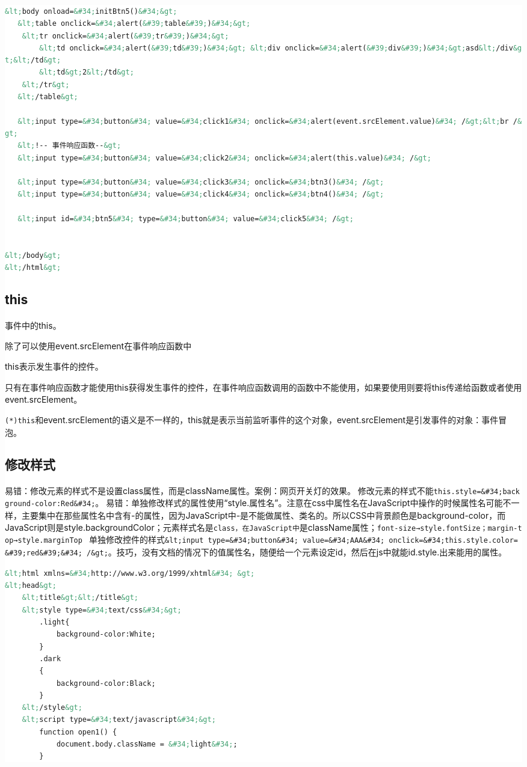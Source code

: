 ```HTML
&lt;body onload=&#34;initBtn5()&#34;&gt;
   &lt;table onclick=&#34;alert(&#39;table&#39;)&#34;&gt;
    &lt;tr onclick=&#34;alert(&#39;tr&#39;)&#34;&gt;
        &lt;td onclick=&#34;alert(&#39;td&#39;)&#34;&gt; &lt;div onclick=&#34;alert(&#39;div&#39;)&#34;&gt;asd&lt;/div&gt;&lt;/td&gt;
        &lt;td&gt;2&lt;/td&gt;
    &lt;/tr&gt;
   &lt;/table&gt;
   
   &lt;input type=&#34;button&#34; value=&#34;click1&#34; onclick=&#34;alert(event.srcElement.value)&#34; /&gt;&lt;br /&gt;
   &lt;!-- 事件响应函数--&gt;
   &lt;input type=&#34;button&#34; value=&#34;click2&#34; onclick=&#34;alert(this.value)&#34; /&gt;
   
   &lt;input type=&#34;button&#34; value=&#34;click3&#34; onclick=&#34;btn3()&#34; /&gt;
   &lt;input type=&#34;button&#34; value=&#34;click4&#34; onclick=&#34;btn4()&#34; /&gt;
   
   &lt;input id=&#34;btn5&#34; type=&#34;button&#34; value=&#34;click5&#34; /&gt;
   
   
&lt;/body&gt;
&lt;/html&gt;

```

## this

事件中的this。

除了可以使用event.srcElement在事件响应函数中

this表示发生事件的控件。

只有在事件响应函数才能使用this获得发生事件的控件，在事件响应函数调用的函数中不能使用，如果要使用则要将this传递给函数或者使用event.srcElement。

`(*)this`和event.srcElement的语义是不一样的，this就是表示当前监听事件的这个对象，event.srcElement是引发事件的对象：事件冒泡。


## 修改样式

易错：修改元素的样式不是设置class属性，而是className属性。案例：网页开关灯的效果。
修改元素的样式不能`this.style=&#34;background-color:Red&#34;`。
易错：单独修改样式的属性使用“style.属性名”。注意在css中属性名在JavaScript中操作的时候属性名可能不一样，主要集中在那些属性名中含有-的属性，因为JavaScript中-是不能做属性、类名的。所以CSS中背景颜色是background-color，而JavaScript则是style.backgroundColor；元素样式名是`class，在JavaScript中`是className属性；`font-size→style.fontSize；margin-top→style.marginTop `
单独修改控件的样式`&lt;input type=&#34;button&#34; value=&#34;AAA&#34; onclick=&#34;this.style.color=&#39;red&#39;&#34; /&gt;`。技巧，没有文档的情况下的值属性名，随便给一个元素设定id，然后在js中就能id.style.出来能用的属性。

```HTML
&lt;html xmlns=&#34;http://www.w3.org/1999/xhtml&#34; &gt;
&lt;head&gt;
    &lt;title&gt;&lt;/title&gt;
    &lt;style type=&#34;text/css&#34;&gt;
        .light{
            background-color:White;
        }
        .dark
        {
        	background-color:Black;
        }
    &lt;/style&gt;
    &lt;script type=&#34;text/javascript&#34;&gt;
        function open1() {
            document.body.className = &#34;light&#34;;
        }
```